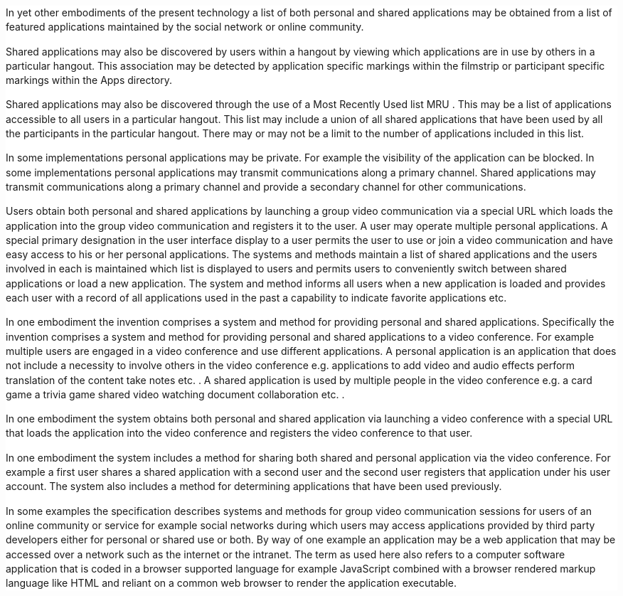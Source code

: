 In yet other embodiments of the present technology a list of both personal and shared applications may be obtained from a list of featured applications maintained by the social network or online community.

Shared applications may also be discovered by users within a hangout by viewing which applications are in use by others in a particular hangout. This association may be detected by application specific markings within the filmstrip or participant specific markings within the Apps directory.

Shared applications may also be discovered through the use of a Most Recently Used list MRU . This may be a list of applications accessible to all users in a particular hangout. This list may include a union of all shared applications that have been used by all the participants in the particular hangout. There may or may not be a limit to the number of applications included in this list.

In some implementations personal applications may be private. For example the visibility of the application can be blocked. In some implementations personal applications may transmit communications along a primary channel. Shared applications may transmit communications along a primary channel and provide a secondary channel for other communications.

Users obtain both personal and shared applications by launching a group video communication via a special URL which loads the application into the group video communication and registers it to the user. A user may operate multiple personal applications. A special primary designation in the user interface display to a user permits the user to use or join a video communication and have easy access to his or her personal applications. The systems and methods maintain a list of shared applications and the users involved in each is maintained which list is displayed to users and permits users to conveniently switch between shared applications or load a new application. The system and method informs all users when a new application is loaded and provides each user with a record of all applications used in the past a capability to indicate favorite applications etc.

In one embodiment the invention comprises a system and method for providing personal and shared applications. Specifically the invention comprises a system and method for providing personal and shared applications to a video conference. For example multiple users are engaged in a video conference and use different applications. A personal application is an application that does not include a necessity to involve others in the video conference e.g. applications to add video and audio effects perform translation of the content take notes etc. . A shared application is used by multiple people in the video conference e.g. a card game a trivia game shared video watching document collaboration etc. .

In one embodiment the system obtains both personal and shared application via launching a video conference with a special URL that loads the application into the video conference and registers the video conference to that user.

In one embodiment the system includes a method for sharing both shared and personal application via the video conference. For example a first user shares a shared application with a second user and the second user registers that application under his user account. The system also includes a method for determining applications that have been used previously.

In some examples the specification describes systems and methods for group video communication sessions for users of an online community or service for example social networks during which users may access applications provided by third party developers either for personal or shared use or both. By way of one example an application may be a web application that may be accessed over a network such as the internet or the intranet. The term as used here also refers to a computer software application that is coded in a browser supported language for example JavaScript combined with a browser rendered markup language like HTML and reliant on a common web browser to render the application executable.
